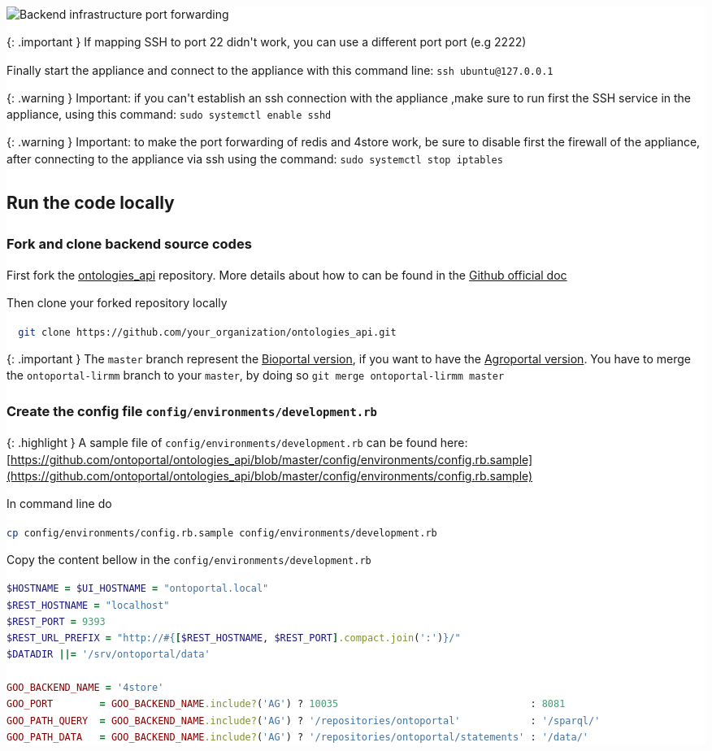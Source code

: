 ![Backend infrastructure port forwarding]({{site.baseimgs}}/developers/virtual-box-nat-configuration.png)

{: .important  }
If mapping SSH to port 22 didn't work, you can use a different port port (e.g 2222)

Finally start the appliance and connect to the appliance with this command line: `ssh ubuntu@127.0.0.1`

{: .warning }
Important:  if you can't establish an ssh connection with the appliance ,make sure to run first the SSH service in the appliance, using this command: `sudo systemctl enable sshd`

{: .warning }
Important:  to make the port forwarding of redis and 4store work, be sure to disable first the firewall of the appliance, after connecting to the appliance via ssh using the command: `sudo systemctl stop iptables`


## Run the code locally

### Fork and clone backend source codes

First fork the [ontologies_api](https://github.com/ontoportal/ontologies_api) repository. More details about how to can be found in the [Github official doc](https://docs.github.com/en/get-started/quickstart/fork-a-repo?platform=linux)

Then clone your forked repository locally
```bash
  git clone https://github.com/your_organization/ontologies_api.git
```

{: .important }
The `master` branch represent the [Bioportal version](https://bioportal.bioontology.org/), if you want to have the [Agroportal version](https://agroportal.lirmm.fr/).
You have to merge the `ontoportal-lirmm` branch to your `master`, by doing so `git merge ontoportal-lirmm master`



### Create the config file `config/environments/development.rb`

{: .highlight }
A sample file of `config/environments/development.rb` can be found
here: [https://github.com/ontoportal/ontologies_api/blob/master/config/environments/config.rb.sample](https://github.com/ontoportal/ontologies_api/blob/master/config/environments/config.rb.sample)


In command line do

```bash
cp config/environments/config.rb.sample config/environments/development.rb
```

Copy the content bellow in the `config/environments/development.rb`

```ruby 
$HOSTNAME = $UI_HOSTNAME = "ontoportal.local"
$REST_HOSTNAME = "localhost"
$REST_PORT = 9393
$REST_URL_PREFIX = "http://#{[$REST_HOSTNAME, $REST_PORT].compact.join(':')}/"
$DATADIR ||= '/srv/ontoportal/data'

GOO_BACKEND_NAME = '4store'
GOO_PORT        = GOO_BACKEND_NAME.include?('AG') ? 10035                                 : 8081
GOO_PATH_QUERY  = GOO_BACKEND_NAME.include?('AG') ? '/repositories/ontoportal'            : '/sparql/'
GOO_PATH_DATA   = GOO_BACKEND_NAME.include?('AG') ? '/repositories/ontoportal/statements' : '/data/'
```